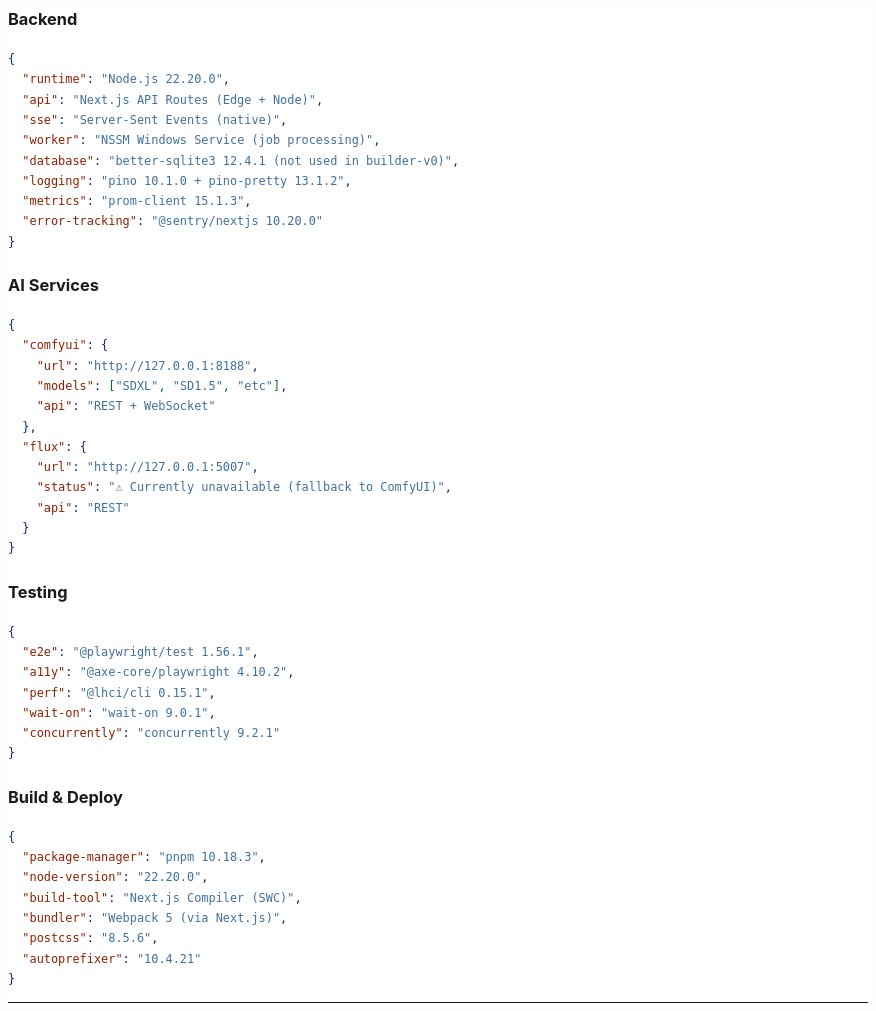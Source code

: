 ### Backend
```json
{
  "runtime": "Node.js 22.20.0",
  "api": "Next.js API Routes (Edge + Node)",
  "sse": "Server-Sent Events (native)",
  "worker": "NSSM Windows Service (job processing)",
  "database": "better-sqlite3 12.4.1 (not used in builder-v0)",
  "logging": "pino 10.1.0 + pino-pretty 13.1.2",
  "metrics": "prom-client 15.1.3",
  "error-tracking": "@sentry/nextjs 10.20.0"
}
```

### AI Services
```json
{
  "comfyui": {
    "url": "http://127.0.0.1:8188",
    "models": ["SDXL", "SD1.5", "etc"],
    "api": "REST + WebSocket"
  },
  "flux": {
    "url": "http://127.0.0.1:5007",
    "status": "⚠️ Currently unavailable (fallback to ComfyUI)",
    "api": "REST"
  }
}
```

### Testing
```json
{
  "e2e": "@playwright/test 1.56.1",
  "a11y": "@axe-core/playwright 4.10.2",
  "perf": "@lhci/cli 0.15.1",
  "wait-on": "wait-on 9.0.1",
  "concurrently": "concurrently 9.2.1"
}
```

### Build & Deploy
```json
{
  "package-manager": "pnpm 10.18.3",
  "node-version": "22.20.0",
  "build-tool": "Next.js Compiler (SWC)",
  "bundler": "Webpack 5 (via Next.js)",
  "postcss": "8.5.6",
  "autoprefixer": "10.4.21"
}
```

---